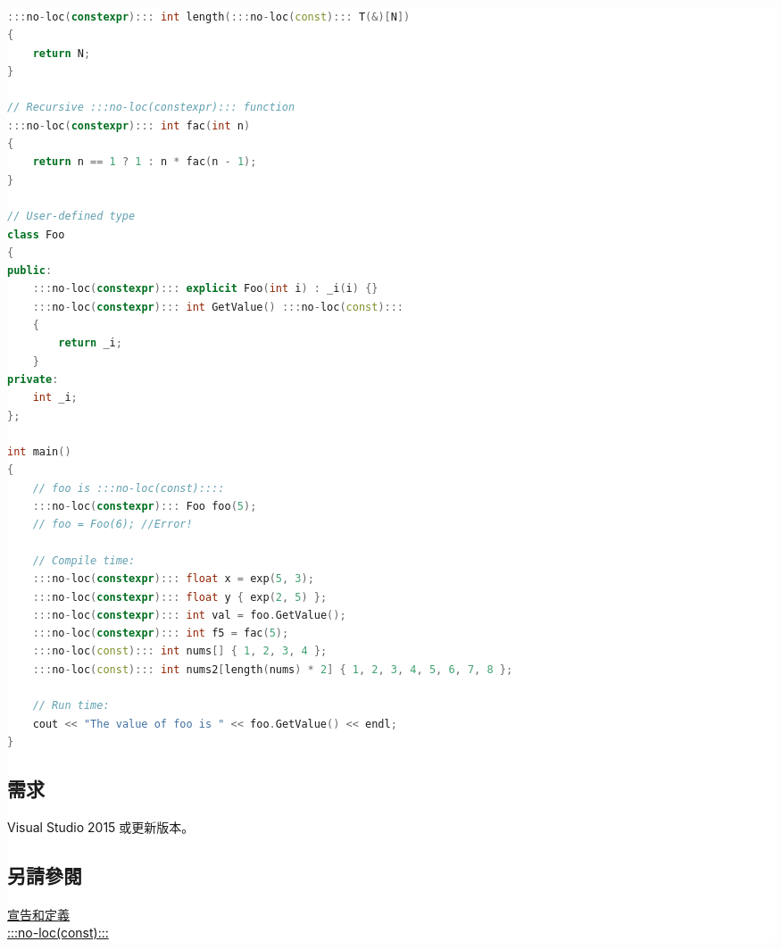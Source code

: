 ```cpp
:::no-loc(constexpr)::: int length(:::no-loc(const)::: T(&)[N])
{
    return N;
}

// Recursive :::no-loc(constexpr)::: function
:::no-loc(constexpr)::: int fac(int n)
{
    return n == 1 ? 1 : n * fac(n - 1);
}

// User-defined type
class Foo
{
public:
    :::no-loc(constexpr)::: explicit Foo(int i) : _i(i) {}
    :::no-loc(constexpr)::: int GetValue() :::no-loc(const):::
    {
        return _i;
    }
private:
    int _i;
};

int main()
{
    // foo is :::no-loc(const)::::
    :::no-loc(constexpr)::: Foo foo(5);
    // foo = Foo(6); //Error!

    // Compile time:
    :::no-loc(constexpr)::: float x = exp(5, 3);
    :::no-loc(constexpr)::: float y { exp(2, 5) };
    :::no-loc(constexpr)::: int val = foo.GetValue();
    :::no-loc(constexpr)::: int f5 = fac(5);
    :::no-loc(const)::: int nums[] { 1, 2, 3, 4 };
    :::no-loc(const)::: int nums2[length(nums) * 2] { 1, 2, 3, 4, 5, 6, 7, 8 };

    // Run time:
    cout << "The value of foo is " << foo.GetValue() << endl;
}
```

## <a name="requirements"></a>需求

Visual Studio 2015 或更新版本。

## <a name="see-also"></a>另請參閱

[宣告和定義](../cpp/declarations-and-definitions-cpp.md)\
[:::no-loc(const):::](../cpp/:::no-loc(const):::-cpp.md)
